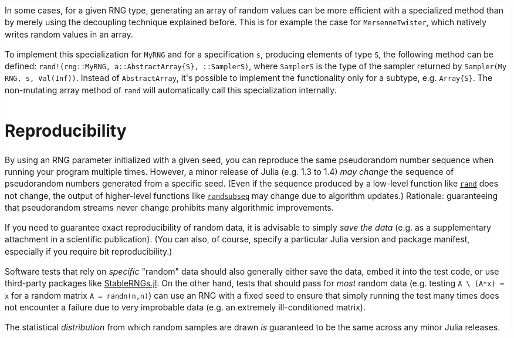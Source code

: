In some cases, for a given RNG type, generating an array of random values can be more efficient with a specialized method than by merely using the decoupling technique explained before. This is for example the case for `MersenneTwister`, which natively writes random values in an array.

To implement this specialization for `MyRNG` and for a specification `s`, producing elements of type `S`, the following method can be defined: `rand!(rng::MyRNG, a::AbstractArray{S}, ::SamplerS)`, where `SamplerS` is the type of the sampler returned by `Sampler(MyRNG, s, Val(Inf))`. Instead of `AbstractArray`, it&#39;s possible to implement the functionality only for a subtype, e.g. `Array{S}`. The non-mutating array method of `rand` will automatically call this specialization internally.



# Reproducibility

By using an RNG parameter initialized with a given seed, you can reproduce the same pseudorandom number sequence when running your program multiple times. However, a minor release of Julia (e.g. 1.3 to 1.4) _may change_ the sequence of pseudorandom numbers generated from a specific seed. (Even if the sequence produced by a low-level function like [`rand`](/stdlib/Random#Base.rand) does not change, the output of higher-level functions like [`randsubseq`](/stdlib/Random#Random.randsubseq) may change due to algorithm updates.) Rationale: guaranteeing that pseudorandom streams never change prohibits many algorithmic improvements.

If you need to guarantee exact reproducibility of random data, it is advisable to simply _save the data_ (e.g. as a supplementary attachment in a scientific publication). (You can also, of course, specify a particular Julia version and package manifest, especially if you require bit reproducibility.)

Software tests that rely on _specific_ &quot;random&quot; data should also generally either save the data, embed it into the test code, or use third-party packages like [StableRNGs.jl](https://github.com/JuliaRandom/StableRNGs.jl). On the other hand, tests that should pass for _most_ random data (e.g. testing `A \ (A*x) ≈ x` for a random matrix `A = randn(n,n)`) can use an RNG with a fixed seed to ensure that simply running the test many times does not encounter a failure due to very improbable data (e.g. an extremely ill-conditioned matrix).

The statistical _distribution_ from which random samples are drawn _is_ guaranteed to be the same across any minor Julia releases.
